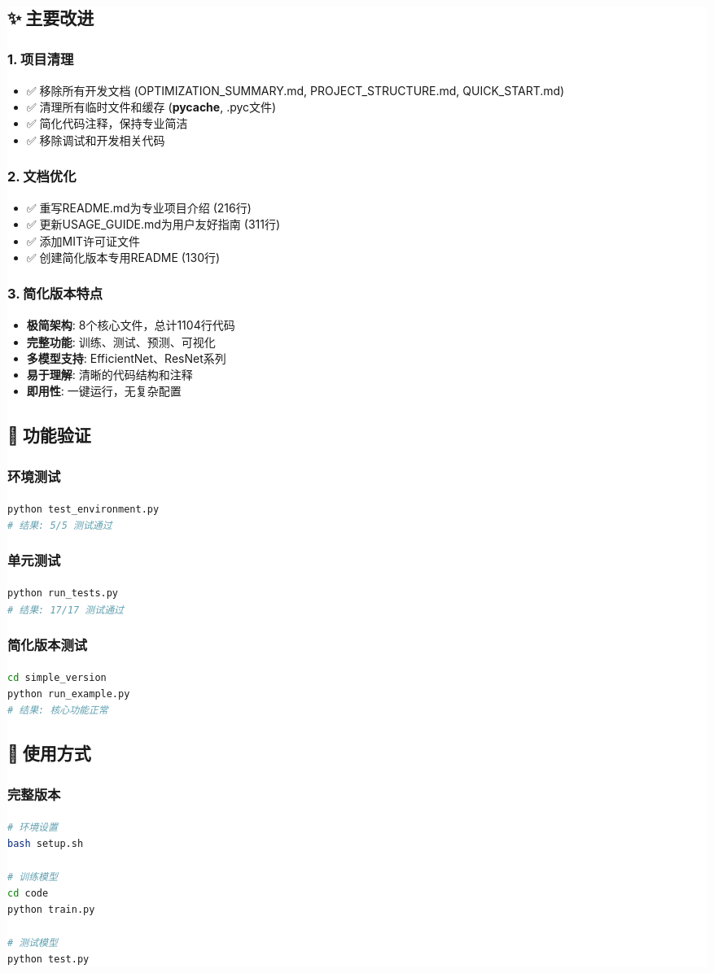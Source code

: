 ## ✨ 主要改进

### 1. 项目清理
- ✅ 移除所有开发文档 (OPTIMIZATION_SUMMARY.md, PROJECT_STRUCTURE.md, QUICK_START.md)
- ✅ 清理所有临时文件和缓存 (__pycache__, .pyc文件)
- ✅ 简化代码注释，保持专业简洁
- ✅ 移除调试和开发相关代码

### 2. 文档优化
- ✅ 重写README.md为专业项目介绍 (216行)
- ✅ 更新USAGE_GUIDE.md为用户友好指南 (311行)
- ✅ 添加MIT许可证文件
- ✅ 创建简化版本专用README (130行)

### 3. 简化版本特点
- **极简架构**: 8个核心文件，总计1104行代码
- **完整功能**: 训练、测试、预测、可视化
- **多模型支持**: EfficientNet、ResNet系列
- **易于理解**: 清晰的代码结构和注释
- **即用性**: 一键运行，无复杂配置

## 🔧 功能验证

### 环境测试
```bash
python test_environment.py
# 结果: 5/5 测试通过
```

### 单元测试
```bash
python run_tests.py
# 结果: 17/17 测试通过
```

### 简化版本测试
```bash
cd simple_version
python run_example.py
# 结果: 核心功能正常
```

## 🚀 使用方式

### 完整版本
```bash
# 环境设置
bash setup.sh

# 训练模型
cd code
python train.py

# 测试模型
python test.py
```

